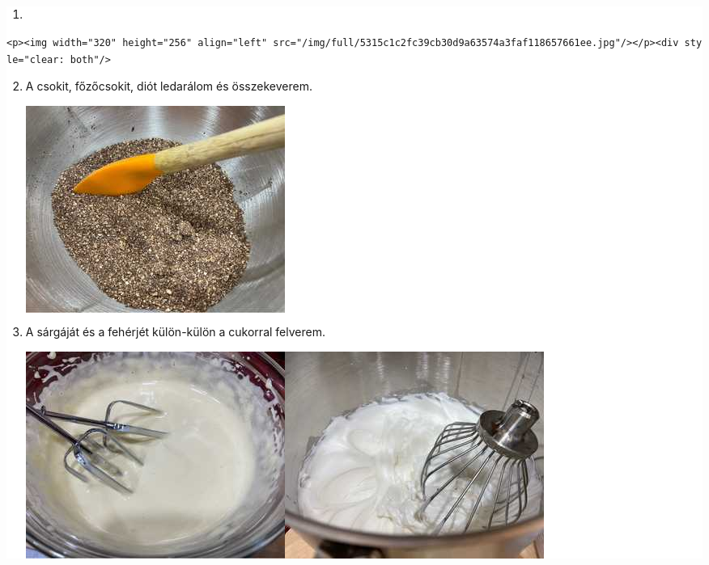 1. 
 
    <p><img width="320" height="256" align="left" src="/img/full/5315c1c2fc39cb30d9a63574a3faf118657661ee.jpg"/></p><div style="clear: both"/>

2. A csokit, főzőcsokit, diót ledarálom és összekeverem.
 
    <p><img width="320" height="256" align="left" src="/img/full/fdfe69c782b124923c7ee15525454e802c7fe52d.jpg"/></p><div style="clear: both"/>

3. A sárgáját és a fehérjét külön-külön a cukorral felverem.
 
    <p><img width="320" height="256" align="left" src="/img/full/8a3fe532e5e748e854c1682a4e44cf632e49a592.jpg"/></p><p><img width="320" height="256" align="left" src="/img/full/d0dde8110031b3a349dd3f70bc34ea68a5883c41.jpg"/></p><div style="clear: both"/>
